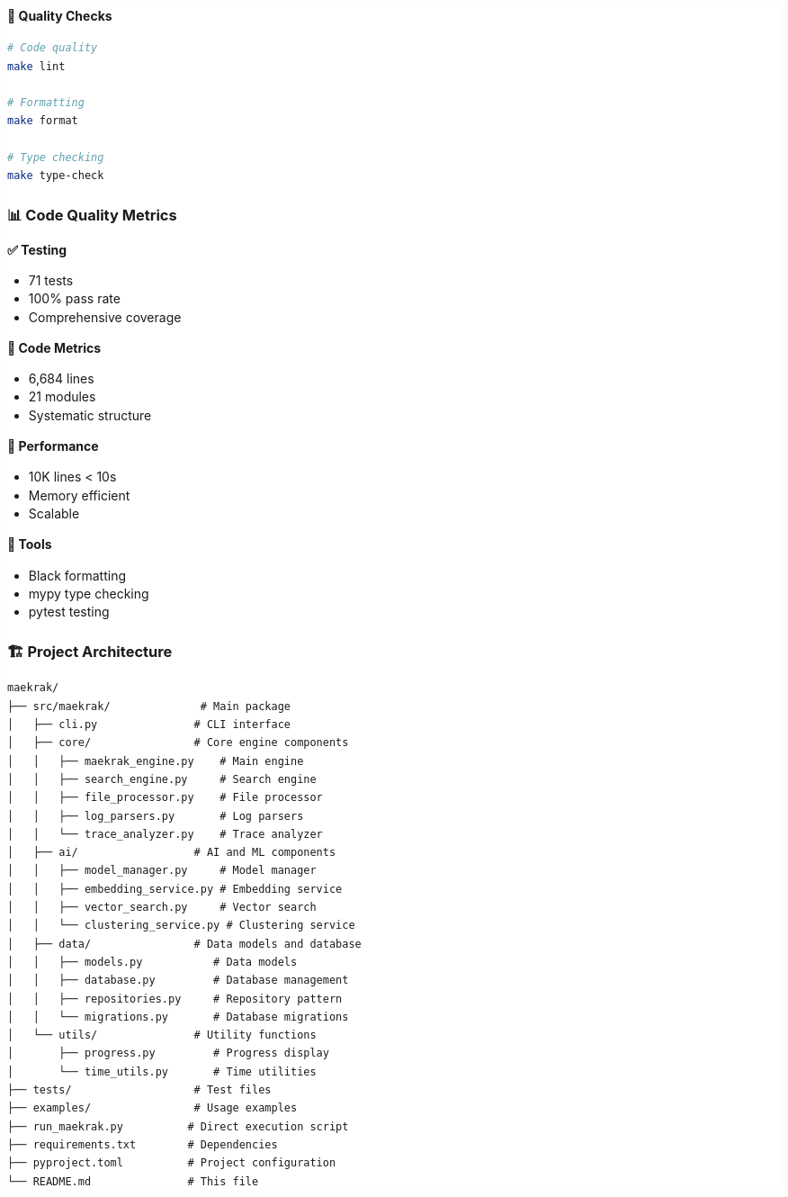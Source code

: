 **🎯 Quality Checks**
```bash
# Code quality
make lint

# Formatting
make format

# Type checking
make type-check
```

### 📊 Code Quality Metrics

**✅ Testing**
- 71 tests
- 100% pass rate
- Comprehensive coverage

**📏 Code Metrics**
- 6,684 lines
- 21 modules
- Systematic structure

**🎯 Performance**
- 10K lines < 10s
- Memory efficient
- Scalable

**🔧 Tools**
- Black formatting
- mypy type checking
- pytest testing

### 🏗️ Project Architecture

```
maekrak/
├── src/maekrak/              # Main package
│   ├── cli.py               # CLI interface
│   ├── core/                # Core engine components
│   │   ├── maekrak_engine.py    # Main engine
│   │   ├── search_engine.py     # Search engine
│   │   ├── file_processor.py    # File processor
│   │   ├── log_parsers.py       # Log parsers
│   │   └── trace_analyzer.py    # Trace analyzer
│   ├── ai/                  # AI and ML components
│   │   ├── model_manager.py     # Model manager
│   │   ├── embedding_service.py # Embedding service
│   │   ├── vector_search.py     # Vector search
│   │   └── clustering_service.py # Clustering service
│   ├── data/                # Data models and database
│   │   ├── models.py           # Data models
│   │   ├── database.py         # Database management
│   │   ├── repositories.py     # Repository pattern
│   │   └── migrations.py       # Database migrations
│   └── utils/               # Utility functions
│       ├── progress.py         # Progress display
│       └── time_utils.py       # Time utilities
├── tests/                   # Test files
├── examples/                # Usage examples
├── run_maekrak.py          # Direct execution script
├── requirements.txt        # Dependencies
├── pyproject.toml          # Project configuration
└── README.md               # This file
```
